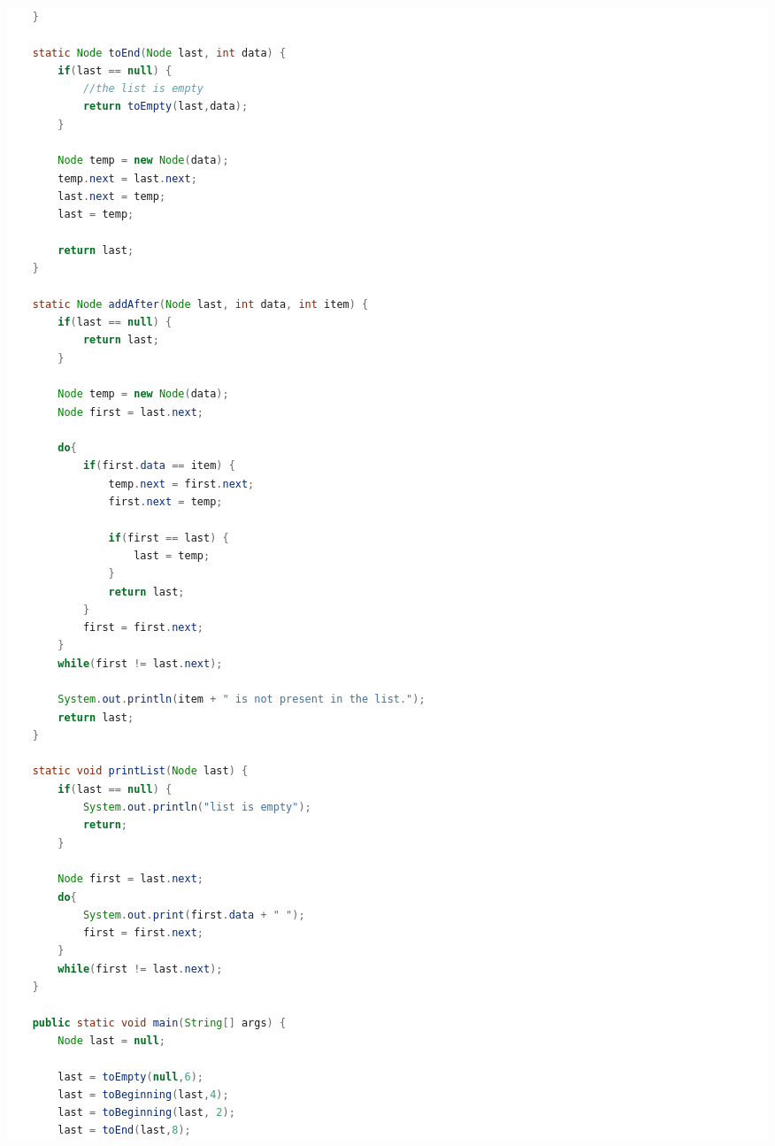 ```java
    }

    static Node toEnd(Node last, int data) {
        if(last == null) {
            //the list is empty
            return toEmpty(last,data);
        }

        Node temp = new Node(data);
        temp.next = last.next;
        last.next = temp;
        last = temp;

        return last;
    }

    static Node addAfter(Node last, int data, int item) {
        if(last == null) {
            return last;
        }

        Node temp = new Node(data);
        Node first = last.next;

        do{
            if(first.data == item) {
                temp.next = first.next;
                first.next = temp;

                if(first == last) {
                    last = temp;
                }
                return last;
            }
            first = first.next;
        }
        while(first != last.next);

        System.out.println(item + " is not present in the list.");
        return last;
    }

    static void printList(Node last) {
        if(last == null) {
            System.out.println("list is empty");
            return;
        }

        Node first = last.next;
        do{
            System.out.print(first.data + " ");
            first = first.next;
        }
        while(first != last.next);
    }

    public static void main(String[] args) {
        Node last = null;

        last = toEmpty(null,6);
        last = toBeginning(last,4);
        last = toBeginning(last, 2);
        last = toEnd(last,8);
```